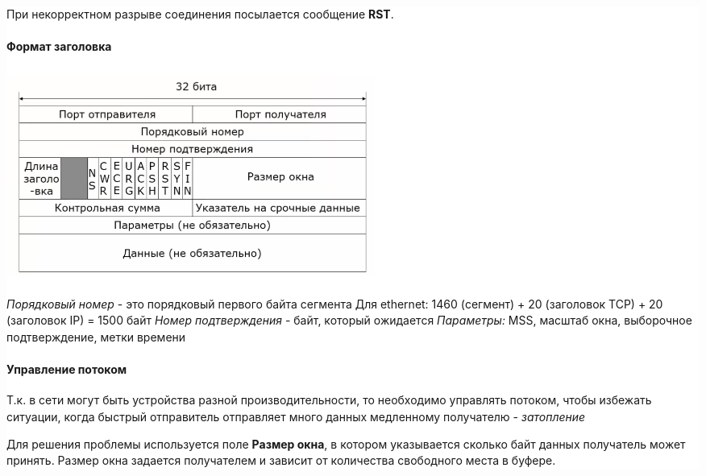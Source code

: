 При некорректном разрыве соединения посылается сообщение **RST**. 


#### Формат заголовка

<div>
  <img width="457" height="262" src="src2/img11.png" alt="">
</div>

_Порядковый номер_ - это порядковый первого байта сегмента
Для ethernet: 1460 (сегмент) + 20 (заголовок TCP) + 20 (заголовок IP) = 1500 байт
_Номер подтверждения_ - байт, который ожидается
_Параметры:_ MSS, масштаб окна, выборочное подтверждение, метки времени


#### Управление потоком

Т.к. в сети могут быть устройства разной производительности, то необходимо управлять потоком, чтобы избежать ситуации, когда быстрый отправитель отправляет много данных медленному получателю - _затопление_

Для решения проблемы используется поле **Размер окна**, в котором указывается сколько байт данных получатель может принять. Размер окна задается получателем и зависит от количества свободного места в буфере.

<div>